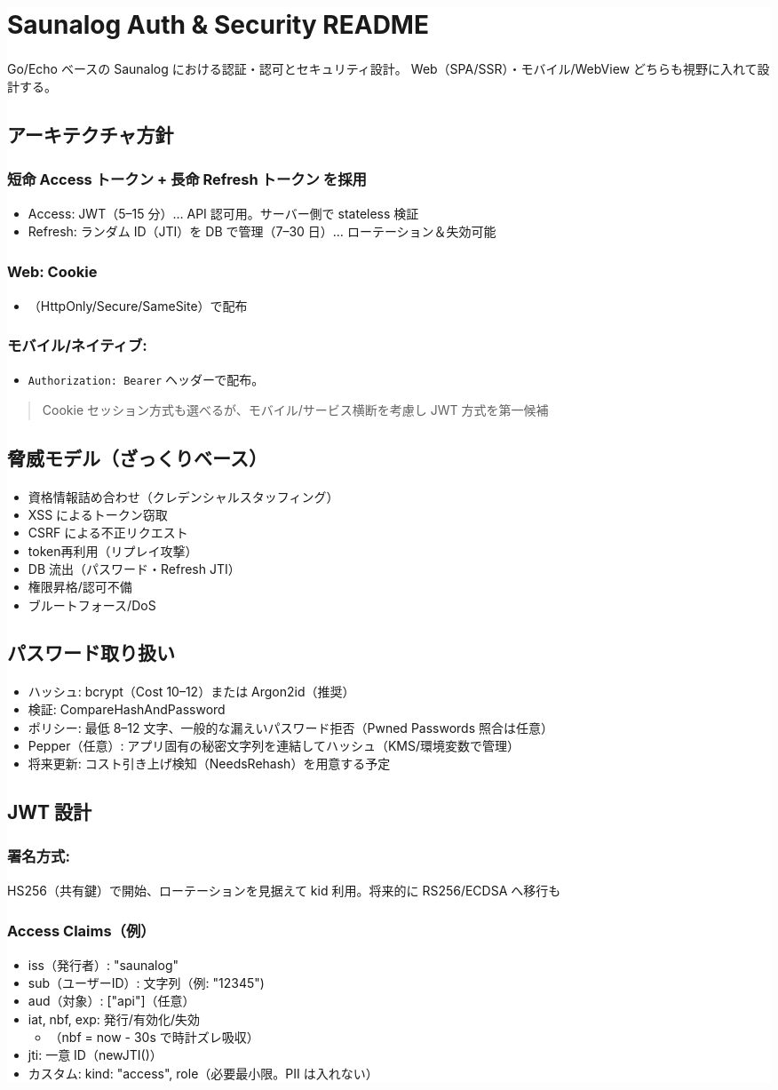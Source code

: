 # Saunalog Auth & Security README

Go/Echo ベースの Saunalog における認証・認可とセキュリティ設計。
Web（SPA/SSR）・モバイル/WebView どちらも視野に入れて設計する。

## アーキテクチャ方針
### 短命 Access トークン + 長命 Refresh トークン を採用
- Access: JWT（5–15 分）… API 認可用。サーバー側で stateless 検証
- Refresh: ランダム ID（JTI）を DB で管理（7–30 日）… ローテーション＆失効可能

### Web: Cookie
- （HttpOnly/Secure/SameSite）で配布

### モバイル/ネイティブ: 
- ```Authorization: Bearer``` ヘッダーで配布。

> Cookie セッション方式も選べるが、モバイル/サービス横断を考慮し JWT 方式を第一候補

## 脅威モデル（ざっくりベース）

- 資格情報詰め合わせ（クレデンシャルスタッフィング）
- XSS によるトークン窃取
- CSRF による不正リクエスト
- token再利用（リプレイ攻撃）
- DB 流出（パスワード・Refresh JTI）
- 権限昇格/認可不備
- ブルートフォース/DoS

## パスワード取り扱い

- ハッシュ: bcrypt（Cost 10–12）または Argon2id（推奨）
- 検証: CompareHashAndPassword
- ポリシー: 最低 8–12 文字、一般的な漏えいパスワード拒否（Pwned Passwords 照合は任意）
- Pepper（任意）: アプリ固有の秘密文字列を連結してハッシュ（KMS/環境変数で管理）
- 将来更新: コスト引き上げ検知（NeedsRehash）を用意する予定

## JWT 設計
### 署名方式: 
HS256（共有鍵）で開始、ローテーションを見据えて kid 利用。将来的に RS256/ECDSA へ移行も

### Access Claims（例）
- iss（発行者）: "saunalog"
- sub（ユーザーID）: 文字列（例: "12345")
- aud（対象）: ["api"]（任意）
- iat, nbf, exp: 発行/有効化/失効
  - （nbf = now - 30s で時計ズレ吸収）
- jti: 一意 ID（newJTI()）
- カスタム: kind: "access", role（必要最小限。PII は入れない）
